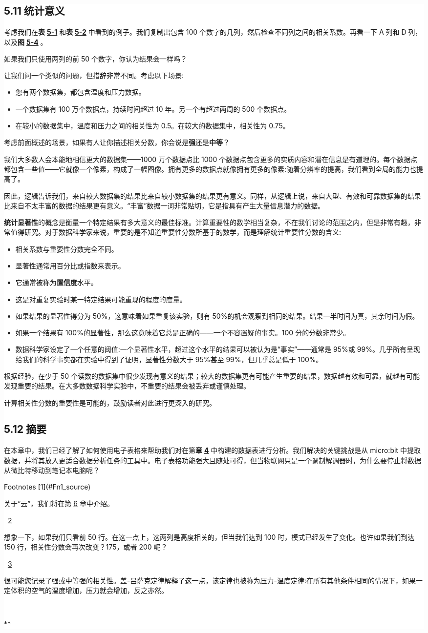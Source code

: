 ## 5.11 统计意义

考虑我们在**表** [**5-1**](#Tab1) 和**表** [**5-2**](#Tab2) 中看到的例子。我们复制出包含 100 个数字的几列，然后检查不同列之间的相关系数。再看一下 A 列和 D 列，以及**图** [**5-4**](#Fig4) 。

如果我们只使用两列的前 50 个数字，你认为结果会一样吗？

让我们问一个类似的问题，但措辞非常不同。考虑以下场景:

*   您有两个数据集，都包含温度和压力数据。

*   一个数据集有 100 万个数据点，持续时间超过 10 年。另一个有超过两周的 500 个数据点。

*   在较小的数据集中，温度和压力之间的相关性为 0.5。在较大的数据集中，相关性为 0.75。

考虑前面概述的场景，如果有人让你描述相关分数，你会说是**强**还是**中等**？

我们大多数人会本能地相信更大的数据集——1000 万个数据点比 1000 个数据点包含更多的实质内容和潜在信息是有道理的。每个数据点都包含一些值——它就像一个像素，构成了一幅图像。拥有更多的数据点就像拥有更多的像素:随着分辨率的提高，我们看到全局的能力也提高了。

因此，逻辑告诉我们，来自较大数据集的结果比来自较小数据集的结果更有意义。同样，从逻辑上说，来自大型、有效和可靠数据集的结果比来自不太丰富的数据的结果更有意义。“丰富”数据一词非常贴切，它是指具有产生大量信息潜力的数据。

**统计显著性**的概念是衡量一个特定结果有多大意义的最佳标准。计算重要性的数学相当复杂，不在我们讨论的范围之内，但是非常有趣，非常值得研究。对于数据科学家来说，重要的是不知道重要性分数所基于的数学，而是理解统计重要性分数的含义:

*   相关系数与重要性分数完全不同。

*   显著性通常用百分比或指数来表示。

*   它通常被称为**置信度**水平。

*   这是对重复实验时某一特定结果可能重现的程度的度量。

*   如果结果的显著性得分为 50%，这意味着如果重复该实验，则有 50%的机会观察到相同的结果。结果一半时间为真，其余时间为假。

*   如果一个结果有 100%的显著性，那么这意味着它总是正确的——一个不容置疑的事实。100 分的分数非常少。

*   数据科学家设定了一个任意的阈值:一个显著性水平，超过这个水平的结果可以被认为是“事实”——通常是 95%或 99%。几乎所有呈现给我们的科学事实都在实验中得到了证明，显著性分数大于 95%甚至 99%，但几乎总是低于 100%。

根据经验，在少于 50 个读数的数据集中很少发现有意义的结果；较大的数据集更有可能产生重要的结果，数据越有效和可靠，就越有可能发现重要的结果。在大多数数据科学实验中，不重要的结果会被丢弃或谨慎处理。

计算相关性分数的重要性是可能的，鼓励读者对此进行更深入的研究。

## 5.12 摘要

在本章中，我们已经了解了如何使用电子表格来帮助我们对在第**章** [**4**](04.html) 中构建的数据表进行分析。我们解决的关键挑战是从 micro:bit 中提取数据，并将其放入更适合数据分析任务的工具中。电子表格功能强大且随处可得，但当物联网只是一个调制解调器时，为什么要停止将数据从微比特移动到笔记本电脑呢？

<aside aria-label="Footnotes" class="FootnoteSection" epub:type="footnotes">Footnotes [1](#Fn1_source)

关于“云”，我们将在第 [6](06.html) 章中介绍。

  [2](#Fn2_source)

想象一下，如果我们只看前 50 行。在这一点上，这两列是高度相关的，但当我们达到 100 时，模式已经发生了变化。也许如果我们到达 150 行，相关性分数会再次改变？175，或者 200 呢？

  [3](#Fn3_source)

很可能您记录了强或中等强的相关性。盖-吕萨克定律解释了这一点，该定律也被称为压力-温度定律:在所有其他条件相同的情况下，如果一定体积的空气的温度增加，压力就会增加，反之亦然。

 </aside>**